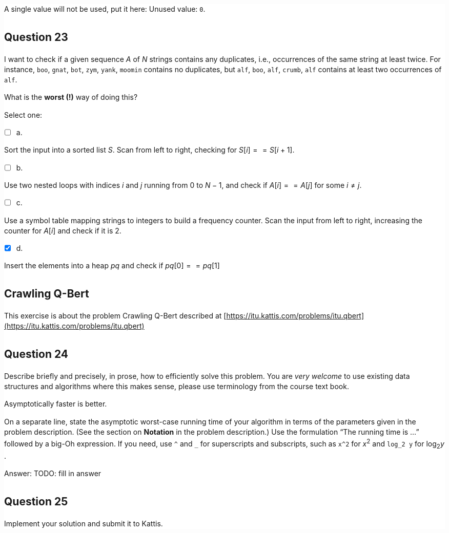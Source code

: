 A single value will not be used, put it here: Unused value: `0`.

## Question 23

I want to check if a given sequence $A$ of $N$ strings contains any duplicates, i.e., occurrences of the same string at least twice. For instance, `boo`, `gnat`, `bot`, `zym`, `yank`, `moomin` contains no duplicates, but `alf`, `boo`, `alf`, `crumb`, `alf` contains at least two occurrences of `alf`.

What is the **worst (!)** way of doing this?

Select one:

- [ ] a.

Sort the input into a sorted list $S$. Scan from left to right, checking for $S[i] == S[i+1]$.
- [ ] b.

Use two nested loops with indices $i$ and $j$ running from $0$ to $N-1$, and check if $A[i] == A[j]$ for some $i \neq j$.
- [ ] c.

Use a symbol table mapping strings to integers to build a frequency counter. Scan the input from left to right, increasing the counter for $A[i]$ and check if it is $2$.
- [x] d.

Insert the elements into a heap $pq$ and check if $pq[0] == pq[1]$

## Crawling Q-Bert

This exercise is about the problem Crawling Q-Bert described at [https://itu.kattis.com/problems/itu.qbert](https://itu.kattis.com/problems/itu.qbert)

## Question 24

Describe briefly and precisely, in prose, how to efficiently solve this problem. You are *very welcome* to use existing data structures and algorithms where this makes sense, please use terminology from the course text book.

Asymptotically faster is better.

On a separate line, state the asymptotic worst-case running time of your algorithm in terms of the parameters given in the problem description. (See the section on **Notation** in the problem description.) Use the formulation “The running time is …” followed by a big-Oh expression. If you need, use `^` and `_` for superscripts and subscripts, such as `x^2` for $x^2$ and `log_2 y` for $\log_2 y$ .

Answer:
TODO: fill in answer
```

```

## Question 25

Implement your solution and submit it to Kattis.
